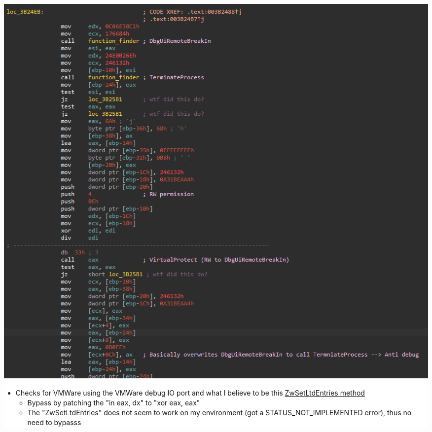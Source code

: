 ![anti2](img/08.png)

- Checks for VMWare using the VMWare debug IO port and what I believe to be this [ZwSetLtdEntries method](https://eeyeresearch.typepad.com/blog/2006/09/another_vmware_.html)
  - Bypass by patching the "in eax, dx" to "xor eax, eax"
  - The "ZwSetLtdEntries" does not seem to work on my environment (got a STATUS_NOT_IMPLEMENTED error), thus no need to bypasss

